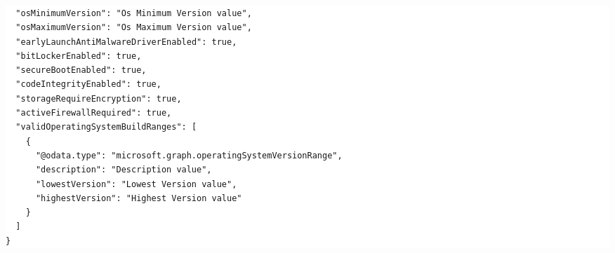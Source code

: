 ``` http
  "osMinimumVersion": "Os Minimum Version value",
  "osMaximumVersion": "Os Maximum Version value",
  "earlyLaunchAntiMalwareDriverEnabled": true,
  "bitLockerEnabled": true,
  "secureBootEnabled": true,
  "codeIntegrityEnabled": true,
  "storageRequireEncryption": true,
  "activeFirewallRequired": true,
  "validOperatingSystemBuildRanges": [
    {
      "@odata.type": "microsoft.graph.operatingSystemVersionRange",
      "description": "Description value",
      "lowestVersion": "Lowest Version value",
      "highestVersion": "Highest Version value"
    }
  ]
}
```




